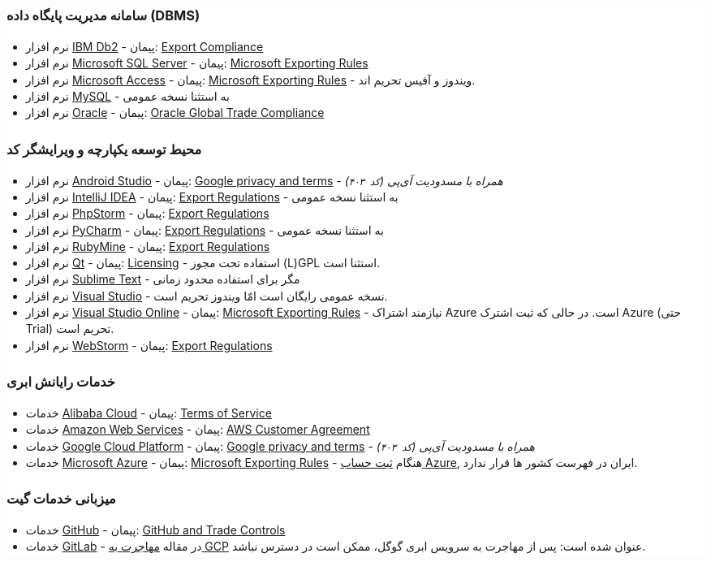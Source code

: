### سامانه مدیریت پایگاه داده (DBMS)
* نرم افزار [IBM Db2](https://www.ibm.com/products/db2-database) - پیمان: [Export Compliance](https://www-03.ibm.com/products/exporting/)
* نرم افزار [Microsoft SQL Server](https://www.microsoft.com/sql-server) - پیمان: [Microsoft Exporting Rules](https://www.microsoft.com/en-us/exporting/overview.aspx)
* نرم افزار [Microsoft Access](https://www.microsoft.com/en-us/exporting/overview.aspx) - پیمان: [Microsoft Exporting Rules](https://www.microsoft.com/en-us/exporting/overview.aspx) - ویندوز و آفیس تحریم اند.
* نرم افزار [MySQL](https://www.mysql.com/) - به استثنا نسخه عمومی
* نرم افزار [Oracle](https://www.oracle.com/database/technologies/oracle-database-software-downloads.html) - پیمان: [Oracle Global Trade Compliance](https://www.oracle.com/corporate/security-practices/corporate/governance/global-trade-compliance.html)

### محیط توسعه یکپارچه و ویرایشگر کد
* نرم افزار [Android Studio](https://developer.android.com/studio) - پیمان: [Google privacy and terms](https://policies.google.com/terms) - *همراه با مسدودیت آی‌پی (```کد ۴۰۳```)*
* نرم افزار [IntelliJ IDEA](https://www.jetbrains.com/idea/) - پیمان: [Export Regulations](https://www.jetbrains.com/legal/agreements/user.html) - به استثنا نسخه عمومی
* نرم افزار [PhpStorm](https://www.jetbrains.com/phpstorm/) - پیمان: [Export Regulations](https://www.jetbrains.com/legal/agreements/user.html)
* نرم افزار [PyCharm](https://www.jetbrains.com/pycharm/) - پیمان: [Export Regulations](https://www.jetbrains.com/legal/agreements/user.html) - به استثنا نسخه عمومی
* نرم افزار [RubyMine](https://www.jetbrains.com/ruby/) - پیمان: [Export Regulations](https://www.jetbrains.com/legal/agreements/user.html)
* نرم افزار [Qt](https://www.qt.io/) - پیمان: [Licensing](https://www.qt.io/licensing/) - استفاده تحت مجوز (L)GPL استثنا است.
* نرم افزار [Sublime Text](https://www.sublimetext.com/) - مگر برای استفاده محدود زمانی
* نرم افزار [Visual Studio](https://visualstudio.microsoft.com/downloads/) - نسخه عمومی رایگان است امّا ویندوز تحریم است.
* نرم افزار [Visual Studio Online](https://online.visualstudio.com/login) - پیمان: [Microsoft Exporting Rules](https://www.microsoft.com/en-us/exporting/overview.aspx) - نیازمند اشتراک Azure است. در حالی که ثبت اشترک Azure (حتی Trial) تحریم است.
* نرم افزار [WebStorm](https://www.jetbrains.com/webstorm/) - پیمان: [Export Regulations](https://www.jetbrains.com/legal/agreements/user.html)

### خدمات رایانش ابری
* خدمات [Alibaba Cloud](https://www.alibabacloud.com) - پیمان: [Terms of Service](https://www.alibabacloud.com/help/doc-detail/42416.htm)
* خدمات [Amazon Web Services](https://aws.amazon.com/) - پیمان: [AWS Customer Agreement](https://aws.amazon.com/agreement/)
* خدمات [Google Cloud Platform](https://cloud.google.com/) - پیمان: [Google privacy and terms](https://policies.google.com/terms) - *همراه با مسدودیت آی‌پی (```کد ۴۰۳```)*
* خدمات [Microsoft Azure](https://azure.microsoft.com/) - پیمان: [Microsoft Exporting Rules](https://www.microsoft.com/en-us/exporting/overview.aspx) - هنگام [ثبت حساب Azure](https://azure.microsoft.com/en-us/account/), ایران در فهرست کشور ها قرار ندارد.

### میزبانی خدمات گیت
* خدمات [GitHub](https://github.com/) - پیمان: [GitHub and Trade Controls](https://docs.github.com/en/github/site-policy/github-and-trade-controls)
* خدمات [GitLab](https://about.gitlab.com/) - در مقاله [مهاجرت به GCP](https://about.gitlab.com/blog/2018/07/19/gcp-move-update/) عنوان شده است: پس از مهاجرت به سرویس ابری گوگل، ممکن است در دسترس نباشد.
  